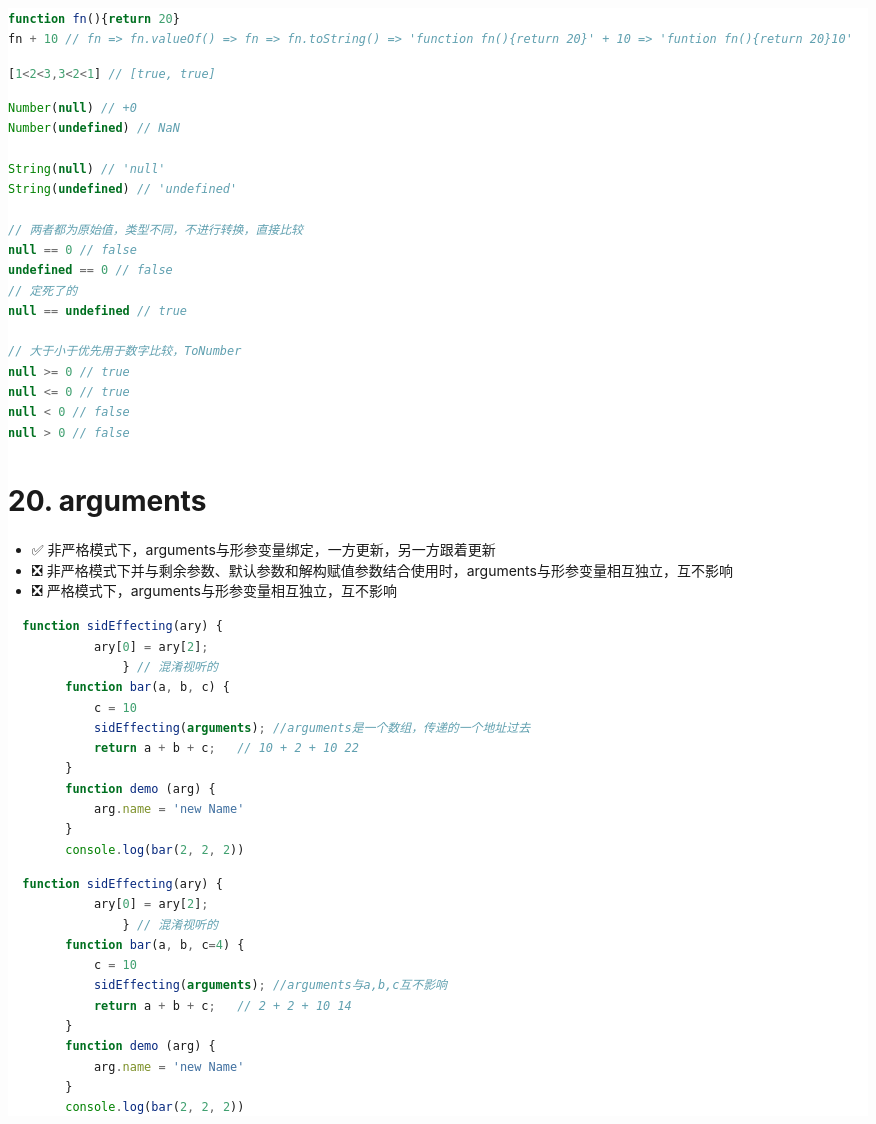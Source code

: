   ```typescript
  function fn(){return 20}
  fn + 10 // fn => fn.valueOf() => fn => fn.toString() => 'function fn(){return 20}' + 10 => 'funtion fn(){return 20}10'
  ```

  ```typescript
  [1<2<3,3<2<1] // [true, true]
  ```
  
  ```typescript
  Number(null) // +0
  Number(undefined) // NaN
  
  String(null) // 'null'
  String(undefined) // 'undefined'
  
  // 两者都为原始值，类型不同，不进行转换，直接比较
  null == 0 // false
  undefined == 0 // false
  // 定死了的
  null == undefined // true
  
  // 大于小于优先用于数字比较，ToNumber
  null >= 0 // true
  null <= 0 // true 
  null < 0 // false
  null > 0 // false
  ```
  
  

# 20. arguments

- ✅ 非严格模式下，arguments与形参变量绑定，一方更新，另一方跟着更新
- ❎ 非严格模式下并与剩余参数、默认参数和解构赋值参数结合使用时，arguments与形参变量相互独立，互不影响
- ❎ 严格模式下，arguments与形参变量相互独立，互不影响

```typescript
  function sidEffecting(ary) {
            ary[0] = ary[2];
				} // 混淆视听的
        function bar(a, b, c) {
            c = 10
            sidEffecting(arguments); //arguments是一个数组，传递的一个地址过去
            return a + b + c;	// 10 + 2 + 10 22
        }
        function demo (arg) {
            arg.name = 'new Name'
        }
        console.log(bar(2, 2, 2)) 
```

```typescript
  function sidEffecting(ary) {
            ary[0] = ary[2];
				} // 混淆视听的
        function bar(a, b, c=4) {
            c = 10
            sidEffecting(arguments); //arguments与a,b,c互不影响
            return a + b + c;	// 2 + 2 + 10 14
        }
        function demo (arg) {
            arg.name = 'new Name'
        }
        console.log(bar(2, 2, 2)) 
```
